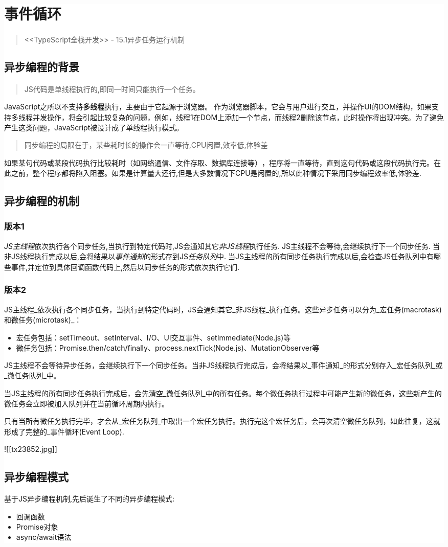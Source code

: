 
# 事件循环
> <<TypeScript全栈开发>> - 15.1异步任务运行机制

## 异步编程的背景

> JS代码是单线程执行的,即同一时间只能执行一个任务。

JavaScript之所以不支持**多线程**执行，主要由于它起源于浏览器。
作为浏览器脚本，它会与用户进行交互，并操作UI的DOM结构，如果支持多线程并发操作，将会引起比较复杂的问题，例如，线程1在DOM上添加一个节点，而线程2删除该节点，此时操作将出现冲突。为了避免产生这类问题，JavaScript被设计成了单线程执行模式。

> 同步编程的局限在于，某些耗时长的操作会一直等待,CPU闲置,效率低,体验差

如果某句代码或某段代码执行比较耗时（如网络通信、文件存取、数据库连接等）​，程序将一直等待，直到这句代码或这段代码执行完。在此之前，整个程序都将陷入阻塞。如果是计算量大还行,但是大多数情况下CPU是闲置的,所以此种情况下采用同步编程效率低,体验差.


## 异步编程的机制
### 版本1
*JS主线程*依次执行各个同步任务,当执行到特定代码时,JS会通知其它*非JS线程*执行任务.
JS主线程不会等待,会继续执行下一个同步任务.
当非JS线程执行完成以后,会将结果以*事件通知*的形式存到JS*任务队列*中.
当JS主线程的所有同步任务执行完成以后,会检查JS任务队列中有哪些事件,并定位到具体回调函数代码上,然后以同步任务的形式依次执行它们.

### 版本2
JS主线程_依次执行各个同步任务，当执行到特定代码时，JS会通知其它_非JS线程_执行任务。这些异步任务可以分为_宏任务(macrotask)和微任务(microtask)_：

- 宏任务包括：setTimeout、setInterval、I/O、UI交互事件、setImmediate(Node.js)等
- 微任务包括：Promise.then/catch/finally、process.nextTick(Node.js)、MutationObserver等

JS主线程不会等待异步任务，会继续执行下一个同步任务。当非JS线程执行完成后，会将结果以_事件通知_的形式分别存入_宏任务队列_或_微任务队列_中。

当JS主线程的所有同步任务执行完成后，会先清空_微任务队列_中的所有任务。每个微任务执行过程中可能产生新的微任务，这些新产生的微任务会立即被加入队列并在当前循环周期内执行。

只有当所有微任务执行完毕，才会从_宏任务队列_中取出一个宏任务执行。执行完这个宏任务后，会再次清空微任务队列，如此往复，这就形成了完整的_事件循环(Event Loop).



![[tx23852.jpg]]
## 异步编程模式
基于JS异步编程机制,先后诞生了不同的异步编程模式:
* 回调函数
* Promise对象
* async/await语法










